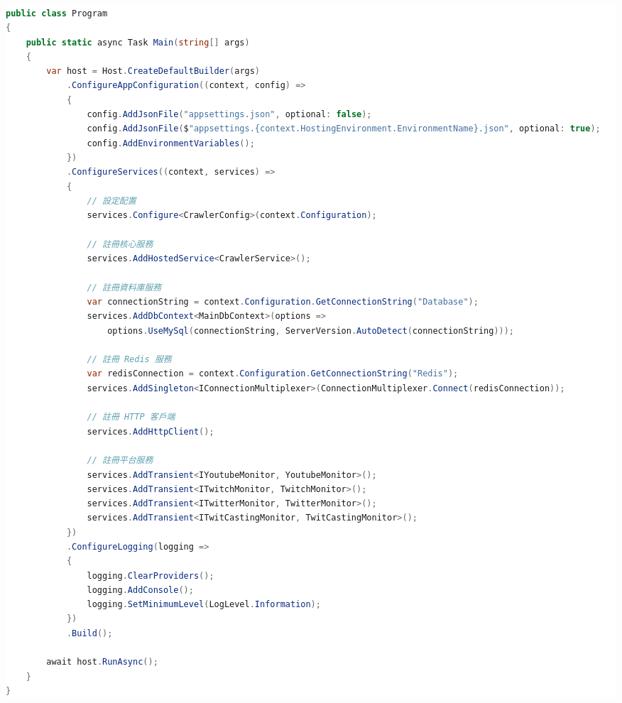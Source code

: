 ```csharp
public class Program
{
    public static async Task Main(string[] args)
    {
        var host = Host.CreateDefaultBuilder(args)
            .ConfigureAppConfiguration((context, config) =>
            {
                config.AddJsonFile("appsettings.json", optional: false);
                config.AddJsonFile($"appsettings.{context.HostingEnvironment.EnvironmentName}.json", optional: true);
                config.AddEnvironmentVariables();
            })
            .ConfigureServices((context, services) =>
            {
                // 設定配置
                services.Configure<CrawlerConfig>(context.Configuration);
                
                // 註冊核心服務
                services.AddHostedService<CrawlerService>();
                
                // 註冊資料庫服務
                var connectionString = context.Configuration.GetConnectionString("Database");
                services.AddDbContext<MainDbContext>(options =>
                    options.UseMySql(connectionString, ServerVersion.AutoDetect(connectionString)));
                
                // 註冊 Redis 服務
                var redisConnection = context.Configuration.GetConnectionString("Redis");
                services.AddSingleton<IConnectionMultiplexer>(ConnectionMultiplexer.Connect(redisConnection));
                
                // 註冊 HTTP 客戶端
                services.AddHttpClient();
                
                // 註冊平台服務
                services.AddTransient<IYoutubeMonitor, YoutubeMonitor>();
                services.AddTransient<ITwitchMonitor, TwitchMonitor>();
                services.AddTransient<ITwitterMonitor, TwitterMonitor>();
                services.AddTransient<ITwitCastingMonitor, TwitCastingMonitor>();
            })
            .ConfigureLogging(logging =>
            {
                logging.ClearProviders();
                logging.AddConsole();
                logging.SetMinimumLevel(LogLevel.Information);
            })
            .Build();

        await host.RunAsync();
    }
}
```
